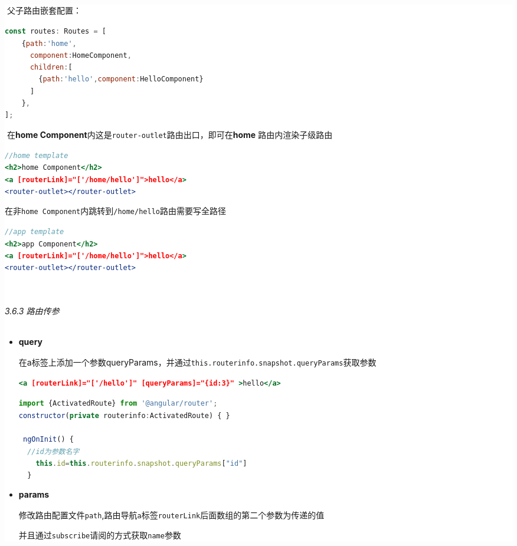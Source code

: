 ​		父子路由嵌套配置：

```js
const routes: Routes = [
    {path:'home',
      component:HomeComponent,
      children:[
        {path:'hello',component:HelloComponent}
      ]
    },
];
```

​	在**home Component**内这是`router-outlet`路由出口，即可在**home** 路由内渲染子级路由

```jsx
//home template
<h2>home Component</h2>
<a [routerLink]="['/home/hello']">hello</a>
<router-outlet></router-outlet>
```

​	在非`home Component`内跳转到`/home/hello`路由需要写全路径

```jsx
//app template
<h2>app Component</h2>
<a [routerLink]="['/home/hello']">hello</a>
<router-outlet></router-outlet>
```

​		

######    3.6.3 路由传参

- **query**

     在a标签上添加一个参数queryParams，并通过`this.routerinfo.snapshot.queryParams`获取参数

    ```jsx
    <a [routerLink]="['/hello']" [queryParams]="{id:3}" >hello</a>
    ```

    ```js
    import {ActivatedRoute} from '@angular/router';
    constructor(private routerinfo:ActivatedRoute) { }
    
     ngOnInit() {
      //id为参数名字
        this.id=this.routerinfo.snapshot.queryParams["id"]
      }
    ```

    

- **params**

    修改路由配置文件`path`,路由导航`a`标签`routerLink`后面数组的第二个参数为传递的值

    并且通过`subscribe`请阅的方式获取`name`参数
